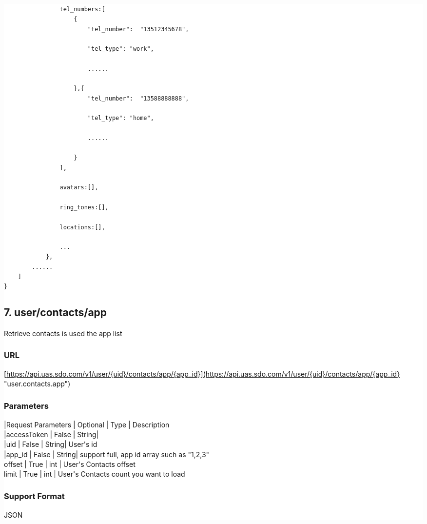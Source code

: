                     tel_numbers:[
                        {
                            "tel_number":  "13512345678",

                            "tel_type": "work",

                            ......

                        },{
                            "tel_number":  "13588888888",

                            "tel_type": "home",

                            ......

                        }
                    ],

                    avatars:[],

                    ring_tones:[],

                    locations:[],

                    ...
                },
        	......
        ]
    }



## 7. user/contacts/app

Retrieve contacts is used the app list

### URL

[https://api.uas.sdo.com/v1/user/{uid}/contacts/app/{app_id}](https://api.uas.sdo.com/v1/user/{uid}/contacts/app/{app_id}  "user.contacts.app")


### Parameters
|Request Parameters  |  Optional  |  Type  |  Description  
|accessToken			|  False	 |  String|  
|uid                    |  False     |  String|  User's id  
|app_id 			    |   False     |  String|  support full, app id array such as "1,2,3"  
offset				|  True      |  int   |  User's Contacts offset  
limit 				|  True      |  int   |  User's Contacts count you want to load  


### Support Format

JSON

